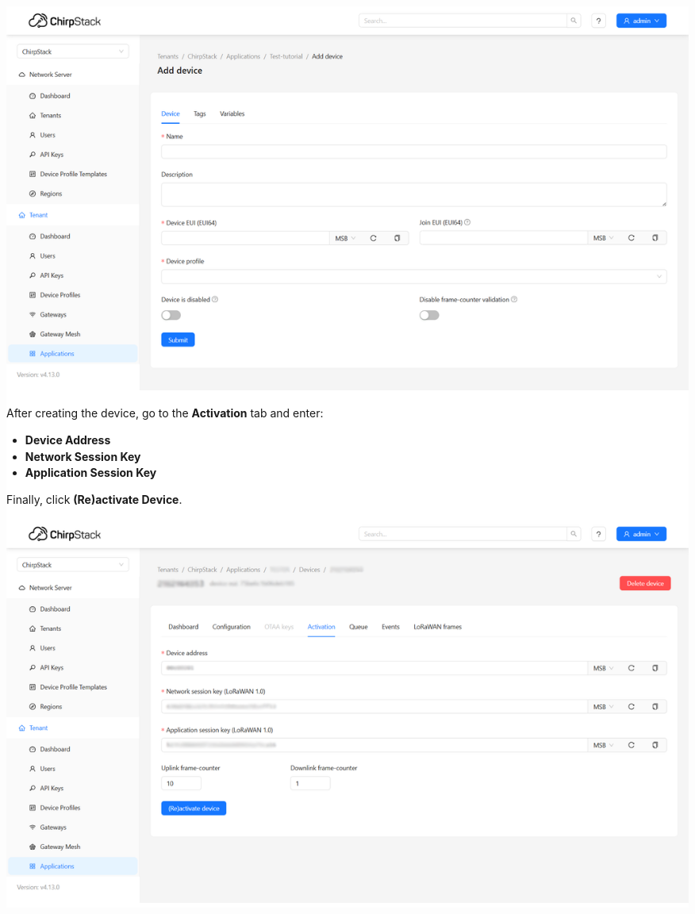 ![ChirStack v4 - Gateways](chirpstack-tutorial-11.png)

After creating the device, go to the **Activation** tab and enter:  
- **Device Address**  
- **Network Session Key**  
- **Application Session Key**  

Finally, click **(Re)activate Device**.  

![ChirStack v4 - Gateways](chirpstack-tutorial-13.png)
